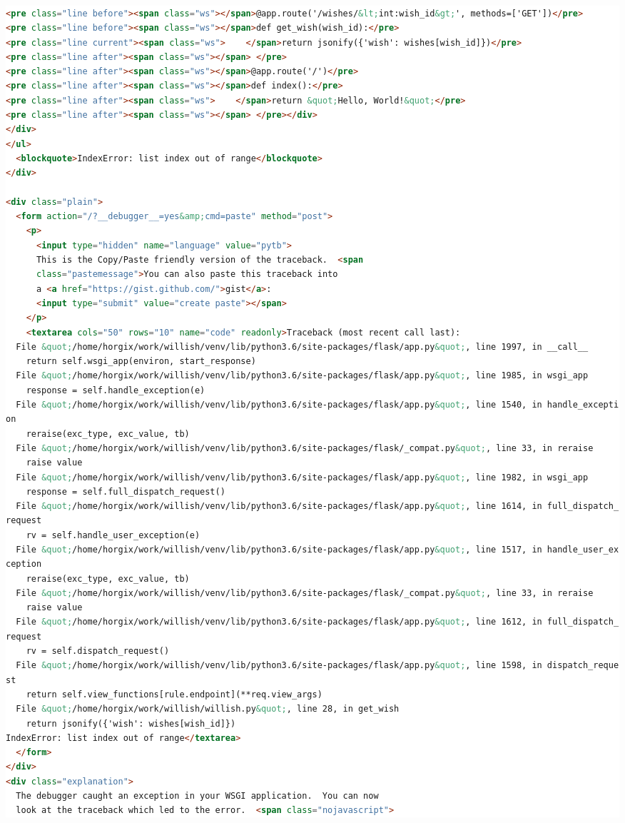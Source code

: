 ```html
<pre class="line before"><span class="ws"></span>@app.route('/wishes/&lt;int:wish_id&gt;', methods=['GET'])</pre>
<pre class="line before"><span class="ws"></span>def get_wish(wish_id):</pre>
<pre class="line current"><span class="ws">    </span>return jsonify({'wish': wishes[wish_id]})</pre>
<pre class="line after"><span class="ws"></span> </pre>
<pre class="line after"><span class="ws"></span>@app.route('/')</pre>
<pre class="line after"><span class="ws"></span>def index():</pre>
<pre class="line after"><span class="ws">    </span>return &quot;Hello, World!&quot;</pre>
<pre class="line after"><span class="ws"></span> </pre></div>
</div>
</ul>
  <blockquote>IndexError: list index out of range</blockquote>
</div>

<div class="plain">
  <form action="/?__debugger__=yes&amp;cmd=paste" method="post">
    <p>
      <input type="hidden" name="language" value="pytb">
      This is the Copy/Paste friendly version of the traceback.  <span
      class="pastemessage">You can also paste this traceback into
      a <a href="https://gist.github.com/">gist</a>:
      <input type="submit" value="create paste"></span>
    </p>
    <textarea cols="50" rows="10" name="code" readonly>Traceback (most recent call last):
  File &quot;/home/horgix/work/willish/venv/lib/python3.6/site-packages/flask/app.py&quot;, line 1997, in __call__
    return self.wsgi_app(environ, start_response)
  File &quot;/home/horgix/work/willish/venv/lib/python3.6/site-packages/flask/app.py&quot;, line 1985, in wsgi_app
    response = self.handle_exception(e)
  File &quot;/home/horgix/work/willish/venv/lib/python3.6/site-packages/flask/app.py&quot;, line 1540, in handle_exception
    reraise(exc_type, exc_value, tb)
  File &quot;/home/horgix/work/willish/venv/lib/python3.6/site-packages/flask/_compat.py&quot;, line 33, in reraise
    raise value
  File &quot;/home/horgix/work/willish/venv/lib/python3.6/site-packages/flask/app.py&quot;, line 1982, in wsgi_app
    response = self.full_dispatch_request()
  File &quot;/home/horgix/work/willish/venv/lib/python3.6/site-packages/flask/app.py&quot;, line 1614, in full_dispatch_request
    rv = self.handle_user_exception(e)
  File &quot;/home/horgix/work/willish/venv/lib/python3.6/site-packages/flask/app.py&quot;, line 1517, in handle_user_exception
    reraise(exc_type, exc_value, tb)
  File &quot;/home/horgix/work/willish/venv/lib/python3.6/site-packages/flask/_compat.py&quot;, line 33, in reraise
    raise value
  File &quot;/home/horgix/work/willish/venv/lib/python3.6/site-packages/flask/app.py&quot;, line 1612, in full_dispatch_request
    rv = self.dispatch_request()
  File &quot;/home/horgix/work/willish/venv/lib/python3.6/site-packages/flask/app.py&quot;, line 1598, in dispatch_request
    return self.view_functions[rule.endpoint](**req.view_args)
  File &quot;/home/horgix/work/willish/willish.py&quot;, line 28, in get_wish
    return jsonify({'wish': wishes[wish_id]})
IndexError: list index out of range</textarea>
  </form>
</div>
<div class="explanation">
  The debugger caught an exception in your WSGI application.  You can now
  look at the traceback which led to the error.  <span class="nojavascript">
```